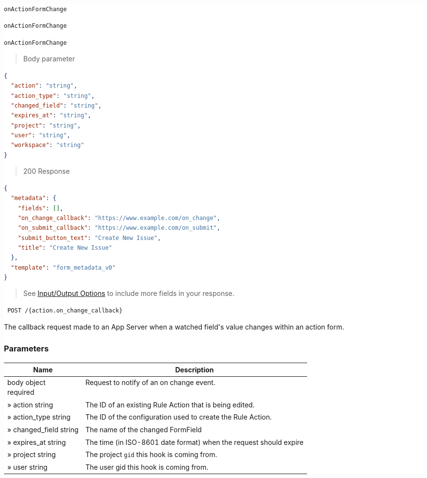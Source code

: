 ```ruby
onActionFormChange

```

```java
onActionFormChange

```

```php
onActionFormChange

```

> Body parameter

```json
{
  "action": "string",
  "action_type": "string",
  "changed_field": "string",
  "expires_at": "string",
  "project": "string",
  "user": "string",
  "workspace": "string"
}
```

> 200 Response

```json
{
  "metadata": {
    "fields": [],
    "on_change_callback": "https://www.example.com/on_change",
    "on_submit_callback": "https://www.example.com/on_submit",
    "submit_button_text": "Create New Issue",
    "title": "Create New Issue"
  },
  "template": "form_metadata_v0"
}
```

> See [Input/Output Options](/docs/input-output-options) to include more fields in your response.

<p>
<code> <span class="post-verb">POST</span> /{action.on_change_callback}</code>
</p>

<span class="description">
The callback request made to an App Server when a watched field's value changes within an action form.
</span>

<h3 id="on-action-change-callback-parameters">Parameters</h3>

|Name|Description|
|---|---|
|body<span class="param-type"> object</span><div class="param-required">required</div>|Request to notify of an on change event.|
|» action<span class="param-type"> string</span>|The ID of an existing Rule Action that is being edited.|
|» action_type<span class="param-type"> string</span>|The ID of the configuration used to create the Rule Action.|
|» changed_field<span class="param-type"> string</span>|The name of the changed FormField|
|» expires_at<span class="param-type"> string</span>|The time (in ISO-8601 date format) when the request should expire|
|» project<span class="param-type"> string</span>|The project `gid` this hook is coming from.|
|» user<span class="param-type"> string</span>|The user gid this hook is coming from.|